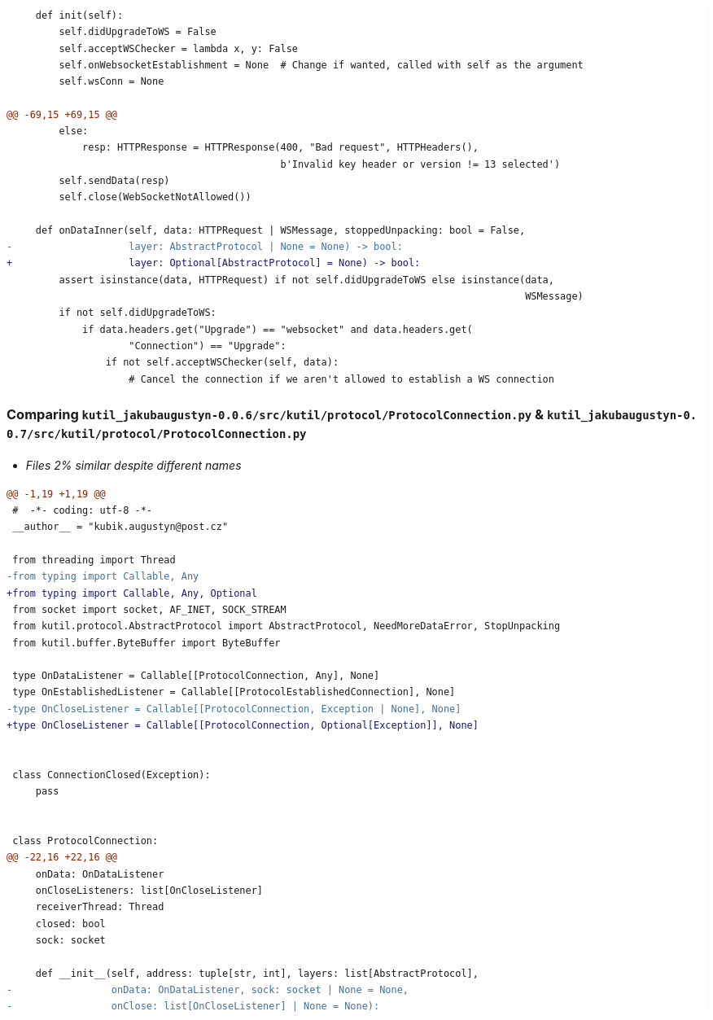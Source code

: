 ```diff
     def init(self):
         self.didUpgradeToWS = False
         self.acceptWSChecker = lambda x, y: False
         self.onWebsocketEstablishment = None  # Change if wanted, called with self as the argument
         self.wsConn = None
 
@@ -69,15 +69,15 @@
         else:
             resp: HTTPResponse = HTTPResponse(400, "Bad request", HTTPHeaders(),
                                               b'Invalid key header or version != 13 selected')
         self.sendData(resp)
         self.close(WebSocketNotAllowed())
 
     def onDataInner(self, data: HTTPRequest | WSMessage, stoppedUnpacking: bool = False,
-                    layer: AbstractProtocol | None = None) -> bool:
+                    layer: Optional[AbstractProtocol] = None) -> bool:
         assert isinstance(data, HTTPRequest) if not self.didUpgradeToWS else isinstance(data,
                                                                                         WSMessage)
         if not self.didUpgradeToWS:
             if data.headers.get("Upgrade") == "websocket" and data.headers.get(
                     "Connection") == "Upgrade":
                 if not self.acceptWSChecker(self, data):
                     # Cancel the connection if we aren't allowed to establish a WS connection
```

### Comparing `kutil_jakubaugustyn-0.0.6/src/kutil/protocol/ProtocolConnection.py` & `kutil_jakubaugustyn-0.0.7/src/kutil/protocol/ProtocolConnection.py`

 * *Files 2% similar despite different names*

```diff
@@ -1,19 +1,19 @@
 #  -*- coding: utf-8 -*-
 __author__ = "kubik.augustyn@post.cz"
 
 from threading import Thread
-from typing import Callable, Any
+from typing import Callable, Any, Optional
 from socket import socket, AF_INET, SOCK_STREAM
 from kutil.protocol.AbstractProtocol import AbstractProtocol, NeedMoreDataError, StopUnpacking
 from kutil.buffer.ByteBuffer import ByteBuffer
 
 type OnDataListener = Callable[[ProtocolConnection, Any], None]
 type OnEstablishedListener = Callable[[ProtocolEstablishedConnection], None]
-type OnCloseListener = Callable[[ProtocolConnection, Exception | None], None]
+type OnCloseListener = Callable[[ProtocolConnection, Optional[Exception]], None]
 
 
 class ConnectionClosed(Exception):
     pass
 
 
 class ProtocolConnection:
@@ -22,16 +22,16 @@
     onData: OnDataListener
     onCloseListeners: list[OnCloseListener]
     receiverThread: Thread
     closed: bool
     sock: socket
 
     def __init__(self, address: tuple[str, int], layers: list[AbstractProtocol],
-                 onData: OnDataListener, sock: socket | None = None,
-                 onClose: list[OnCloseListener] | None = None):
```
